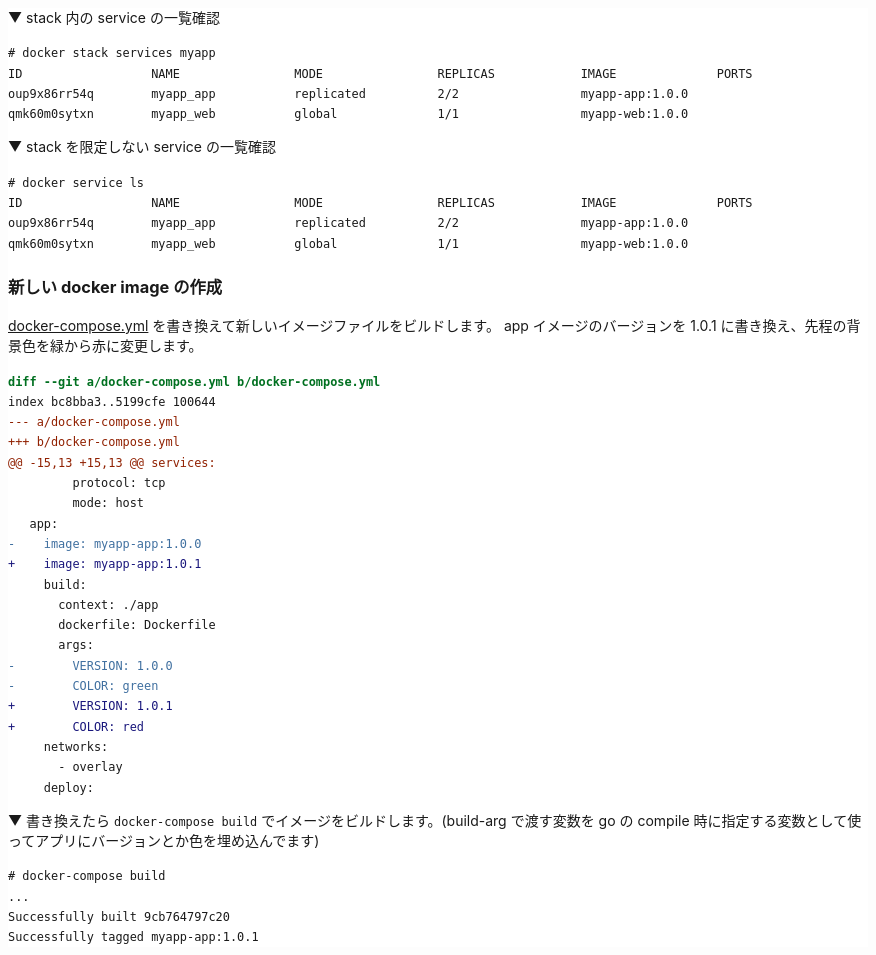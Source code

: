 ▼ stack 内の service の一覧確認

```
# docker stack services myapp
ID                  NAME                MODE                REPLICAS            IMAGE              PORTS
oup9x86rr54q        myapp_app           replicated          2/2                 myapp-app:1.0.0
qmk60m0sytxn        myapp_web           global              1/1                 myapp-web:1.0.0
```

▼ stack を限定しない service の一覧確認

```
# docker service ls
ID                  NAME                MODE                REPLICAS            IMAGE              PORTS
oup9x86rr54q        myapp_app           replicated          2/2                 myapp-app:1.0.0
qmk60m0sytxn        myapp_web           global              1/1                 myapp-web:1.0.0
```

### 新しい docker image の作成

[docker-compose.yml](https://github.com/yteraoka/single-node-swarm-test/blob/master/docker-compose.yml) を書き換えて新しいイメージファイルをビルドします。 app イメージのバージョンを 1.0.1 に書き換え、先程の背景色を緑から赤に変更します。

```diff
diff --git a/docker-compose.yml b/docker-compose.yml
index bc8bba3..5199cfe 100644
--- a/docker-compose.yml
+++ b/docker-compose.yml
@@ -15,13 +15,13 @@ services:
         protocol: tcp
         mode: host
   app:
-    image: myapp-app:1.0.0
+    image: myapp-app:1.0.1
     build:
       context: ./app
       dockerfile: Dockerfile
       args:
-        VERSION: 1.0.0
-        COLOR: green
+        VERSION: 1.0.1
+        COLOR: red
     networks:
       - overlay
     deploy:
```

▼ 書き換えたら `docker-compose build` でイメージをビルドします。(build-arg で渡す変数を go の compile 時に指定する変数として使ってアプリにバージョンとか色を埋め込んでます)

```
# docker-compose build
...
Successfully built 9cb764797c20
Successfully tagged myapp-app:1.0.1
```
